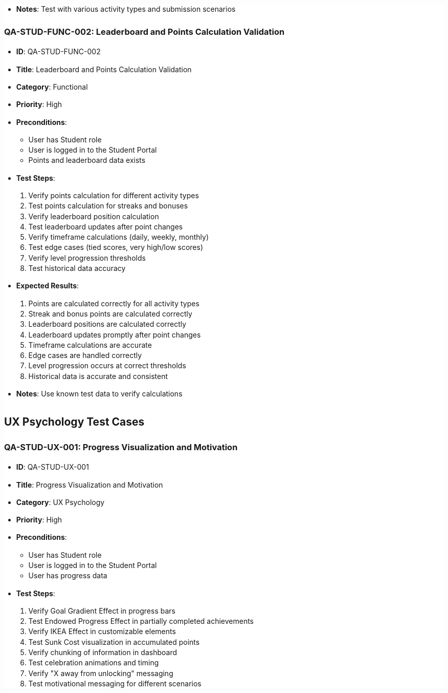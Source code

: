 - **Notes**: Test with various activity types and submission scenarios

### QA-STUD-FUNC-002: Leaderboard and Points Calculation Validation

- **ID**: QA-STUD-FUNC-002
- **Title**: Leaderboard and Points Calculation Validation
- **Category**: Functional
- **Priority**: High
- **Preconditions**:
  - User has Student role
  - User is logged in to the Student Portal
  - Points and leaderboard data exists

- **Test Steps**:
  1. Verify points calculation for different activity types
  2. Test points calculation for streaks and bonuses
  3. Verify leaderboard position calculation
  4. Test leaderboard updates after point changes
  5. Verify timeframe calculations (daily, weekly, monthly)
  6. Test edge cases (tied scores, very high/low scores)
  7. Verify level progression thresholds
  8. Test historical data accuracy

- **Expected Results**:
  1. Points are calculated correctly for all activity types
  2. Streak and bonus points are calculated correctly
  3. Leaderboard positions are calculated correctly
  4. Leaderboard updates promptly after point changes
  5. Timeframe calculations are accurate
  6. Edge cases are handled correctly
  7. Level progression occurs at correct thresholds
  8. Historical data is accurate and consistent

- **Notes**: Use known test data to verify calculations

## UX Psychology Test Cases

### QA-STUD-UX-001: Progress Visualization and Motivation

- **ID**: QA-STUD-UX-001
- **Title**: Progress Visualization and Motivation
- **Category**: UX Psychology
- **Priority**: High
- **Preconditions**:
  - User has Student role
  - User is logged in to the Student Portal
  - User has progress data

- **Test Steps**:
  1. Verify Goal Gradient Effect in progress bars
  2. Test Endowed Progress Effect in partially completed achievements
  3. Verify IKEA Effect in customizable elements
  4. Test Sunk Cost visualization in accumulated points
  5. Verify chunking of information in dashboard
  6. Test celebration animations and timing
  7. Verify "X away from unlocking" messaging
  8. Test motivational messaging for different scenarios

